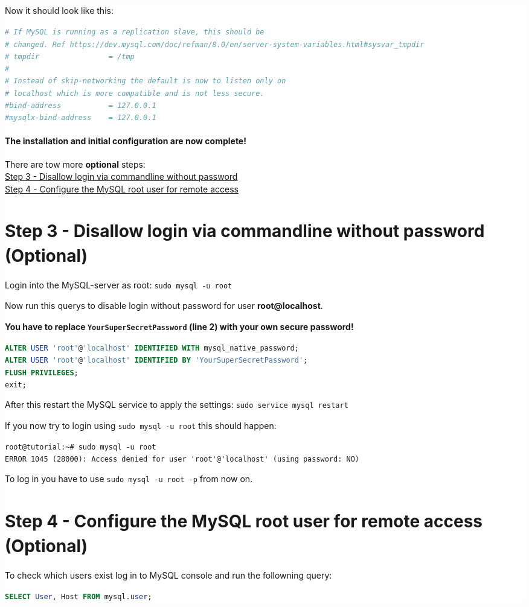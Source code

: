 Now it should look like this:

```cnf
# If MySQL is running as a replication slave, this should be
# changed. Ref https://dev.mysql.com/doc/refman/8.0/en/server-system-variables.html#sysvar_tmpdir
# tmpdir                = /tmp
#
# Instead of skip-networking the default is now to listen only on
# localhost which is more compatible and is not less secure.
#bind-address           = 127.0.0.1
#mysqlx-bind-address    = 127.0.0.1
```

#### **The installation and initial configuration are now complete!**

There are tow more **optional** steps:  
[Step 3 - Disallow login via commandline without password](#step-3---disallow-login-via-commandline-without-password-optional)  
[Step 4 - Configure the MySQL root user for remote access](#step-4---configure-the-mysql-root-user-for-remote-access-optional)

# Step 3 - Disallow login via commandline without password (Optional)

Login into the MySQL-server as root: `sudo mysql -u root`

Now run this querys to disable login without password for user **root@localhost**.

**You have to replace `YourSuperSecretPassword` (line 2) with your own secure password!**

```sql
ALTER USER 'root'@'localhost' IDENTIFIED WITH mysql_native_password;
ALTER USER 'root'@'localhost' IDENTIFIED BY 'YourSuperSecretPassword';
FLUSH PRIVILEGES;
exit;
```

After this restart the MySQL service to apply the settings: `sudo service mysql restart`

If you now try to login using `sudo mysql -u root` this should happen:

```Shell
root@tutorial:~# sudo mysql -u root
ERROR 1045 (28000): Access denied for user 'root'@'localhost' (using password: NO)
```

To log in you have to use `sudo mysql -u root -p` from now on.

# Step 4 - Configure the MySQL root user for remote access (Optional)

To check which users exist log in to MySQL console and run the followning query:

```SQL
SELECT User, Host FROM mysql.user;
```
